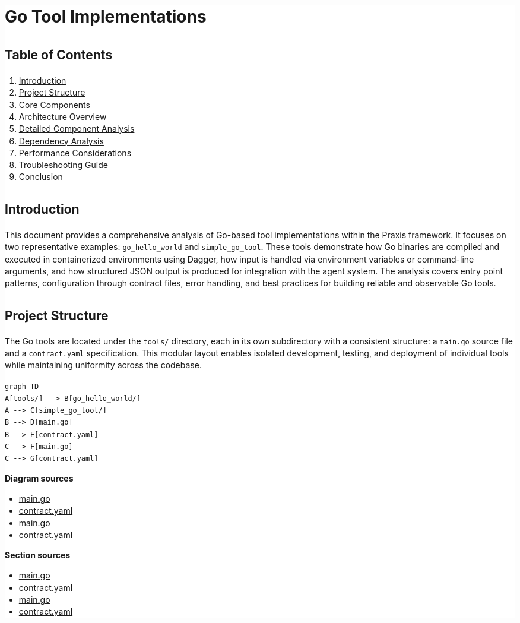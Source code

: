 # Go Tool Implementations



## Table of Contents
1. [Introduction](#introduction)
2. [Project Structure](#project-structure)
3. [Core Components](#core-components)
4. [Architecture Overview](#architecture-overview)
5. [Detailed Component Analysis](#detailed-component-analysis)
6. [Dependency Analysis](#dependency-analysis)
7. [Performance Considerations](#performance-considerations)
8. [Troubleshooting Guide](#troubleshooting-guide)
9. [Conclusion](#conclusion)

## Introduction
This document provides a comprehensive analysis of Go-based tool implementations within the Praxis framework. It focuses on two representative examples: `go_hello_world` and `simple_go_tool`. These tools demonstrate how Go binaries are compiled and executed in containerized environments using Dagger, how input is handled via environment variables or command-line arguments, and how structured JSON output is produced for integration with the agent system. The analysis covers entry point patterns, configuration through contract files, error handling, and best practices for building reliable and observable Go tools.

## Project Structure
The Go tools are located under the `tools/` directory, each in its own subdirectory with a consistent structure: a `main.go` source file and a `contract.yaml` specification. This modular layout enables isolated development, testing, and deployment of individual tools while maintaining uniformity across the codebase.

```mermaid
graph TD
A[tools/] --> B[go_hello_world/]
A --> C[simple_go_tool/]
B --> D[main.go]
B --> E[contract.yaml]
C --> F[main.go]
C --> G[contract.yaml]
```

**Diagram sources**
- [main.go](file://tools/go_hello_world/main.go#L1-L82)
- [contract.yaml](file://tools/go_hello_world/contract.yaml#L1-L65)
- [main.go](file://tools/simple_go_tool/main.go#L1-L121)
- [contract.yaml](file://tools/simple_go_tool/contract.yaml#L1-L15)

**Section sources**
- [main.go](file://tools/go_hello_world/main.go#L1-L82)
- [contract.yaml](file://tools/go_hello_world/contract.yaml#L1-L65)
- [main.go](file://tools/simple_go_tool/main.go#L1-L121)
- [contract.yaml](file://tools/simple_go_tool/contract.yaml#L1-L15)
